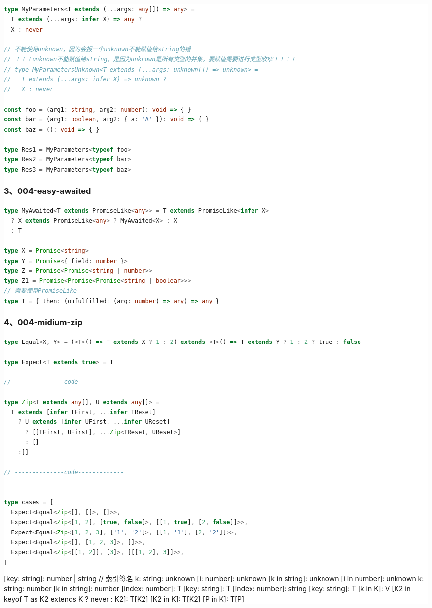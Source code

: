 ```ts
type MyParameters<T extends (...args: any[]) => any> =
  T extends (...args: infer X) => any ?
  X : never

// 不能使用unknown，因为会报一个unknown不能赋值给string的错
// ！！！unknown不能赋值给string，是因为unknown是所有类型的并集，要赋值需要进行类型收窄！！！！
// type MyParametersUnknown<T extends (...args: unknown[]) => unknown> =
//   T extends (...args: infer X) => unknown ?
//   X : never

const foo = (arg1: string, arg2: number): void => { }
const bar = (arg1: boolean, arg2: { a: 'A' }): void => { }
const baz = (): void => { }

type Res1 = MyParameters<typeof foo>
type Res2 = MyParameters<typeof bar>
type Res3 = MyParameters<typeof baz>

```

### 3、004-easy-awaited

```ts
type MyAwaited<T extends PromiseLike<any>> = T extends PromiseLike<infer X> 
  ? X extends PromiseLike<any> ? MyAwaited<X> : X
  : T

type X = Promise<string>
type Y = Promise<{ field: number }>
type Z = Promise<Promise<string | number>>
type Z1 = Promise<Promise<Promise<string | boolean>>>
// 需要使用PromiseLike
type T = { then: (onfulfilled: (arg: number) => any) => any }

```

### 4、004-midium-zip

```ts
type Equal<X, Y> = (<T>() => T extends X ? 1 : 2) extends <T>() => T extends Y ? 1 : 2 ? true : false

type Expect<T extends true> = T

// --------------code-------------

type Zip<T extends any[], U extends any[]> = 
  T extends [infer TFirst, ...infer TReset]
    ? U extends [infer UFirst, ...infer UReset]
      ? [[TFirst, UFirst], ...Zip<TReset, UReset>]
      : []
    :[]

// --------------code-------------


type cases = [
  Expect<Equal<Zip<[], []>, []>>,
  Expect<Equal<Zip<[1, 2], [true, false]>, [[1, true], [2, false]]>>,
  Expect<Equal<Zip<[1, 2, 3], ['1', '2']>, [[1, '1'], [2, '2']]>>,
  Expect<Equal<Zip<[], [1, 2, 3]>, []>>,
  Expect<Equal<Zip<[[1, 2]], [3]>, [[[1, 2], 3]]>>,
]

```

  [k: string]: number
  [key: string]: number | string // 索引签名
  [k: string]: unknown
  [i: number]: unknown
  [k in string]: unknown
  [i in number]: unknown
  [k: string]: number
  [k in string]: number
  [index: number]: T
  [key: string]: T
  [index: number]: string
  [key: string]: T
  [k in K]: V
  [K2 in keyof T as K2 extends K ? never : K2]: T[K2]
  [K2 in K]: T[K2]
  [P in K]: T[P]
